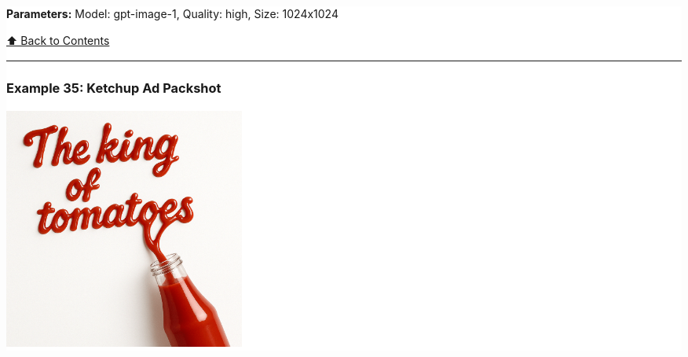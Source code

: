**Parameters:** Model: gpt-image-1, Quality: high, Size: 1024x1024

[⬆️ Back to Contents](#contents-toc)

---

<a id="example-35"></a>
### Example 35: Ketchup Ad Packshot


<img src="./examples/ketchup-ad.png" width="300" alt="Ketchup Ad Packshot">
